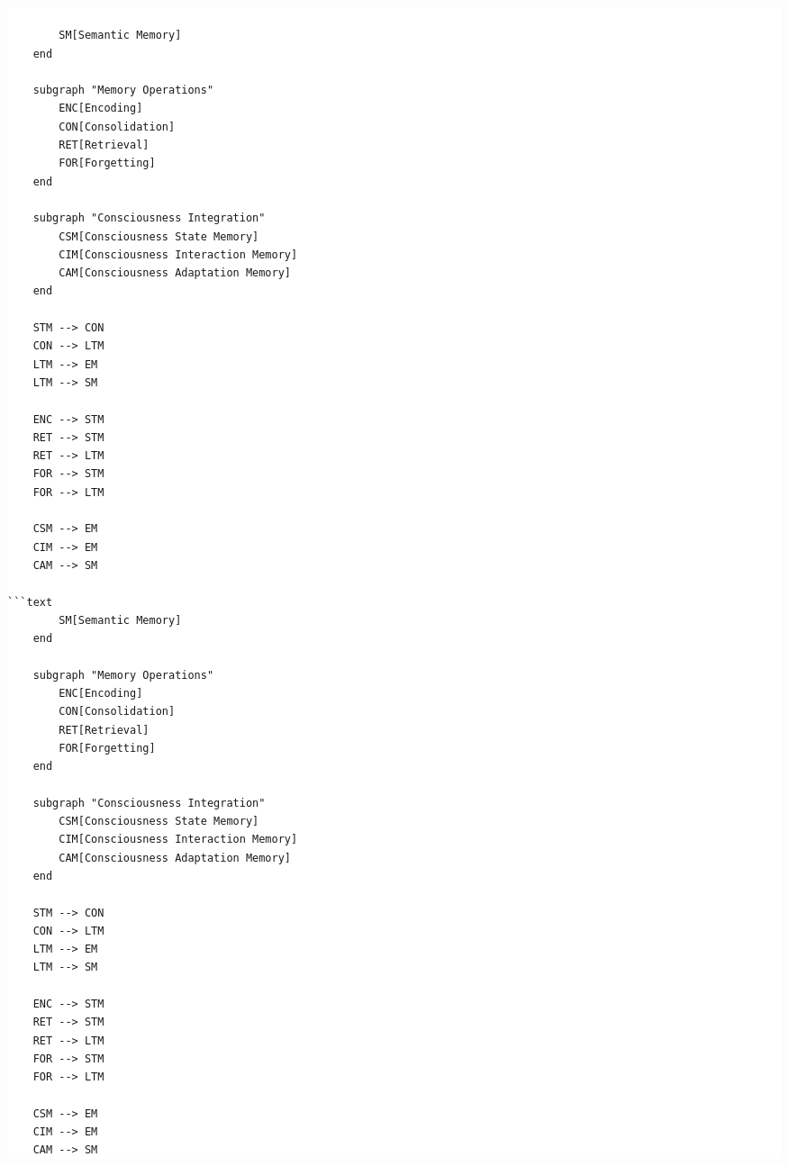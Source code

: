 ```mermaid

        SM[Semantic Memory]
    end

    subgraph "Memory Operations"
        ENC[Encoding]
        CON[Consolidation]
        RET[Retrieval]
        FOR[Forgetting]
    end

    subgraph "Consciousness Integration"
        CSM[Consciousness State Memory]
        CIM[Consciousness Interaction Memory]
        CAM[Consciousness Adaptation Memory]
    end

    STM --> CON
    CON --> LTM
    LTM --> EM
    LTM --> SM

    ENC --> STM
    RET --> STM
    RET --> LTM
    FOR --> STM
    FOR --> LTM

    CSM --> EM
    CIM --> EM
    CAM --> SM

```text
        SM[Semantic Memory]
    end

    subgraph "Memory Operations"
        ENC[Encoding]
        CON[Consolidation]
        RET[Retrieval]
        FOR[Forgetting]
    end

    subgraph "Consciousness Integration"
        CSM[Consciousness State Memory]
        CIM[Consciousness Interaction Memory]
        CAM[Consciousness Adaptation Memory]
    end

    STM --> CON
    CON --> LTM
    LTM --> EM
    LTM --> SM

    ENC --> STM
    RET --> STM
    RET --> LTM
    FOR --> STM
    FOR --> LTM

    CSM --> EM
    CIM --> EM
    CAM --> SM
```